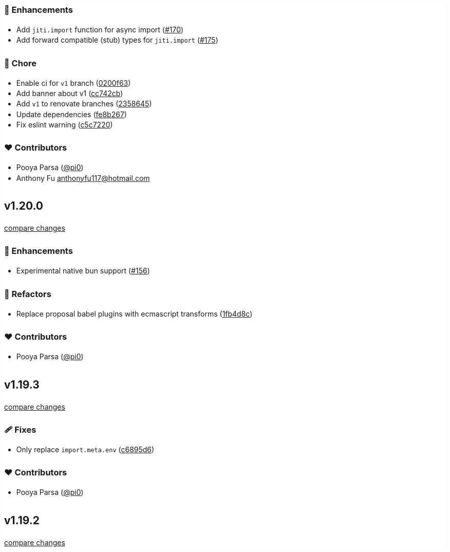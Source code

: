 ### 🚀 Enhancements

- Add `jiti.import` function for async import ([#170](https://github.com/unjs/jiti/pull/170))
- Add forward compatible (stub) types for `jiti.import` ([#175](https://github.com/unjs/jiti/pull/175))

### 🏡 Chore

- Enable ci for `v1` branch ([0200f63](https://github.com/unjs/jiti/commit/0200f63))
- Add banner about v1 ([cc742cb](https://github.com/unjs/jiti/commit/cc742cb))
- Add `v1` to renovate branches ([2358645](https://github.com/unjs/jiti/commit/2358645))
- Update dependencies ([fe8b267](https://github.com/unjs/jiti/commit/fe8b267))
- Fix eslint warning ([c5c7220](https://github.com/unjs/jiti/commit/c5c7220))

### ❤️ Contributors

- Pooya Parsa ([@pi0](http://github.com/pi0))
- Anthony Fu <anthonyfu117@hotmail.com>

## v1.20.0

[compare changes](https://github.com/unjs/jiti/compare/v1.19.3...v1.20.0)

### 🚀 Enhancements

- Experimental native bun support ([#156](https://github.com/unjs/jiti/pull/156))

### 💅 Refactors

- Replace proposal babel plugins with ecmascript transforms ([1fb4d8c](https://github.com/unjs/jiti/commit/1fb4d8c))

### ❤️ Contributors

- Pooya Parsa ([@pi0](http://github.com/pi0))

## v1.19.3

[compare changes](https://github.com/unjs/jiti/compare/v1.19.2...v1.19.3)

### 🩹 Fixes

- Only replace `import.meta.env` ([c6895d6](https://github.com/unjs/jiti/commit/c6895d6))

### ❤️  Contributors

- Pooya Parsa ([@pi0](http://github.com/pi0))

## v1.19.2

[compare changes](https://github.com/unjs/jiti/compare/v1.19.1...v1.19.2)
